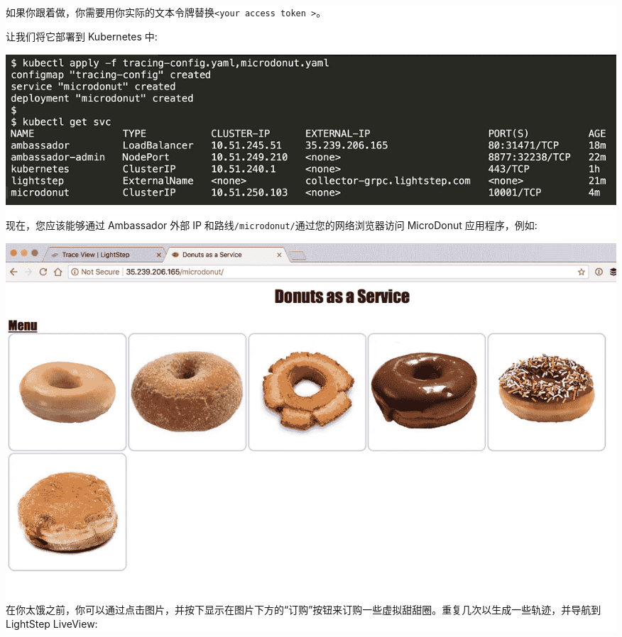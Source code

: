 如果你跟着做，你需要用你实际的文本令牌替换`<your access token >`。

让我们将它部署到 Kubernetes 中:

![](img/64a053499d53a8751e857ded00db906c.png)

现在，您应该能够通过 Ambassador 外部 IP 和路线`/microdonut/`通过您的网络浏览器访问 MicroDonut 应用程序，例如:

![](img/668063740201461055868c7e4d7b4bfa.png)

在你太饿之前，你可以通过点击图片，并按下显示在图片下方的“订购”按钮来订购一些虚拟甜甜圈。重复几次以生成一些轨迹，并导航到 LightStep LiveView:
